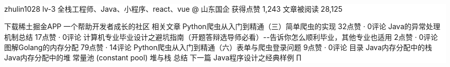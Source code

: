 zhulin1028
lv-3
全栈工程师、Java、小程序、react、vue @ 山东国企
获得点赞 1,243
文章被阅读 28,125

下载稀土掘金APP
一个帮助开发者成长的社区
相关文章
Python爬虫从入门到精通（三）简单爬虫的实现
32点赞  ·  0评论
Java的异常处理机制总结
17点赞  ·  0评论
计算机专业毕业设计之避坑指南（开题答辩选导师必看）--告诉你怎么顺利毕业，其他专业也适用
2点赞  ·  0评论
图解Golang的内存分配
79点赞  ·  14评论
Python爬虫从入门到精通（六）表单与爬虫登录问题
9点赞  ·  0评论
目录
Java内存分配中的栈
Java内存分配中的堆
常量池 (constant pool)
堆与栈
总结
下一篇
Java程序设计之经典样例
∏